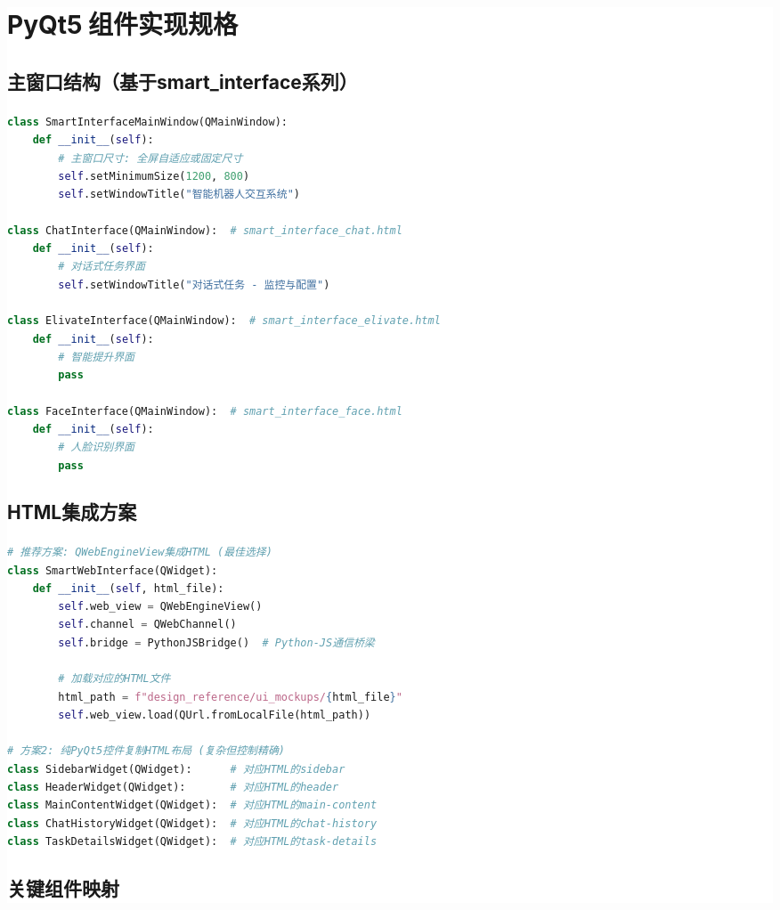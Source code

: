 # PyQt5 组件实现规格

## 主窗口结构（基于smart_interface系列）
```python
class SmartInterfaceMainWindow(QMainWindow):
    def __init__(self):
        # 主窗口尺寸: 全屏自适应或固定尺寸
        self.setMinimumSize(1200, 800)
        self.setWindowTitle("智能机器人交互系统")
        
class ChatInterface(QMainWindow):  # smart_interface_chat.html
    def __init__(self):
        # 对话式任务界面
        self.setWindowTitle("对话式任务 - 监控与配置")

class ElivateInterface(QMainWindow):  # smart_interface_elivate.html  
    def __init__(self):
        # 智能提升界面
        pass

class FaceInterface(QMainWindow):  # smart_interface_face.html
    def __init__(self):
        # 人脸识别界面
        pass
```

## HTML集成方案
```python
# 推荐方案: QWebEngineView集成HTML (最佳选择)
class SmartWebInterface(QWidget):
    def __init__(self, html_file):
        self.web_view = QWebEngineView()
        self.channel = QWebChannel()
        self.bridge = PythonJSBridge()  # Python-JS通信桥梁
        
        # 加载对应的HTML文件
        html_path = f"design_reference/ui_mockups/{html_file}"
        self.web_view.load(QUrl.fromLocalFile(html_path))

# 方案2: 纯PyQt5控件复制HTML布局 (复杂但控制精确)
class SidebarWidget(QWidget):      # 对应HTML的sidebar
class HeaderWidget(QWidget):       # 对应HTML的header  
class MainContentWidget(QWidget):  # 对应HTML的main-content
class ChatHistoryWidget(QWidget):  # 对应HTML的chat-history
class TaskDetailsWidget(QWidget):  # 对应HTML的task-details
```

## 关键组件映射
